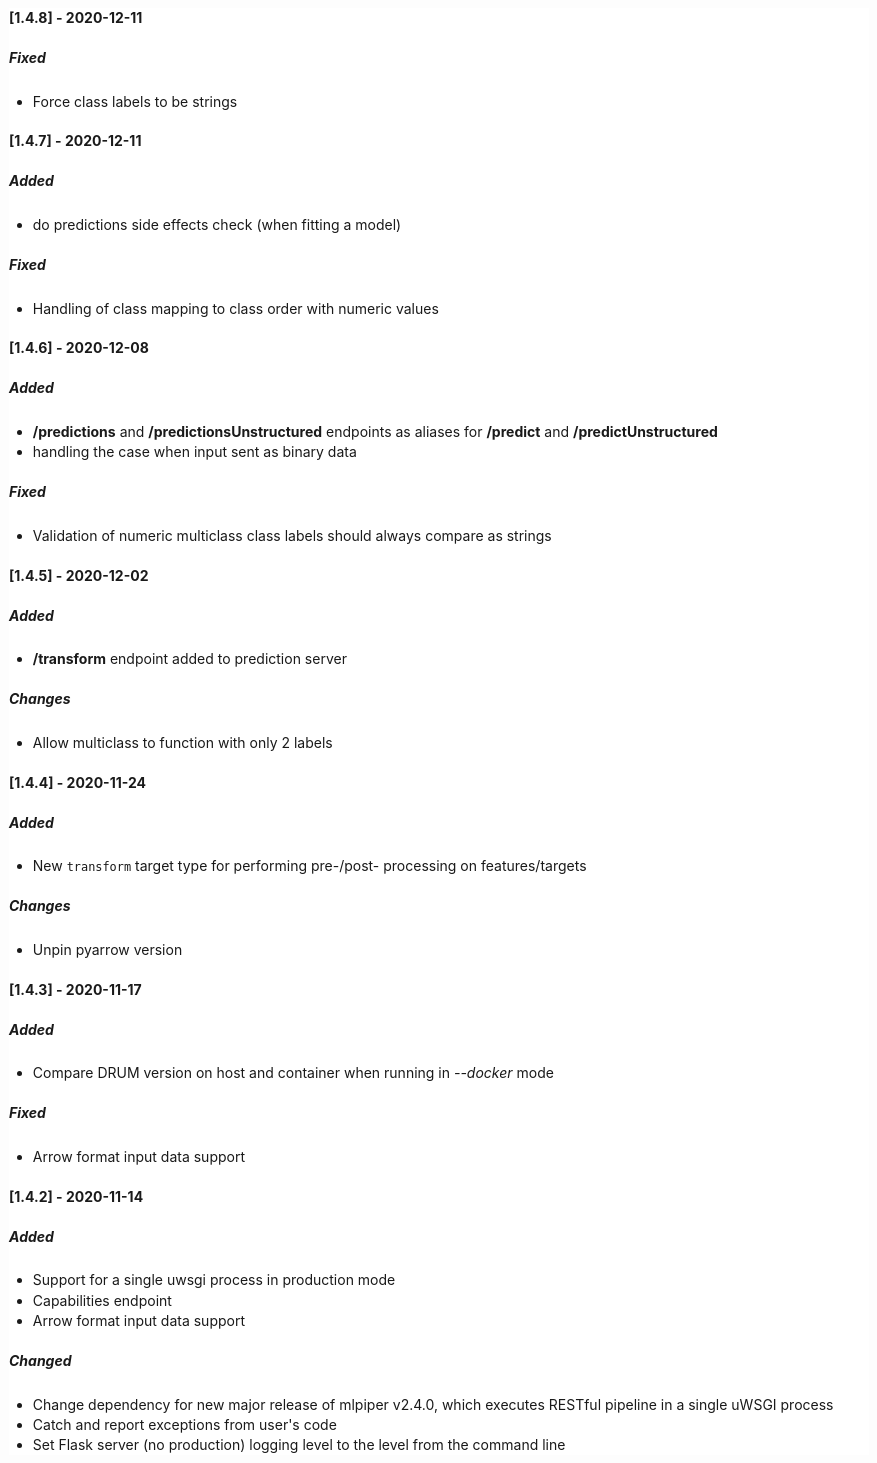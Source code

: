 #### [1.4.8] - 2020-12-11
##### Fixed
- Force class labels to be strings

#### [1.4.7] - 2020-12-11
##### Added
- do predictions side effects check (when fitting a model)
##### Fixed
- Handling of class mapping to class order with numeric values

#### [1.4.6] - 2020-12-08
##### Added
- **/predictions** and **/predictionsUnstructured** endpoints as aliases for **/predict** and **/predictUnstructured**
- handling the case when input sent as binary data
##### Fixed
- Validation of numeric multiclass class labels should always compare as strings

#### [1.4.5] - 2020-12-02
##### Added
-  **/transform** endpoint added to prediction server
##### Changes
- Allow multiclass to function with only 2 labels

#### [1.4.4] - 2020-11-24
##### Added
- New `transform` target type for performing pre-/post- processing on features/targets
##### Changes
- Unpin pyarrow version

#### [1.4.3] - 2020-11-17
##### Added
- Compare DRUM version on host and container when running in *--docker* mode
##### Fixed
- Arrow format input data support

#### [1.4.2] - 2020-11-14
##### Added
- Support for a single uwsgi process in production mode
- Capabilities endpoint
- Arrow format input data support

##### Changed
- Change dependency for new major release of mlpiper v2.4.0, which executes RESTful pipeline in a single uWSGI process
- Catch and report exceptions from user's code
- Set Flask server (no production) logging level to the level from the command line
